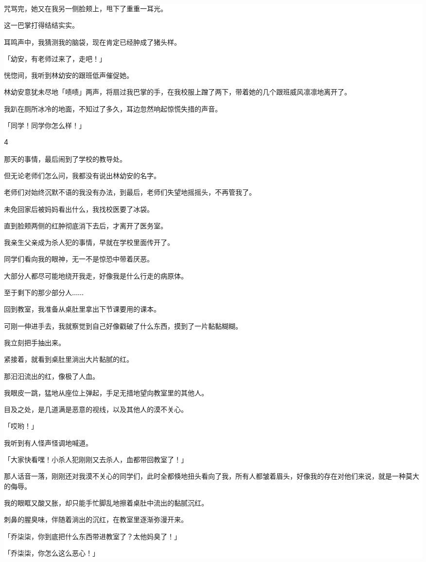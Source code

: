 咒骂完，她又在我另一侧脸颊上，甩下了重重一耳光。

这一巴掌打得结结实实。

耳鸣声中，我猜测我的脑袋，现在肯定已经肿成了猪头样。

「幼安，有老师过来了，走吧！」

恍惚间，我听到林幼安的跟班低声催促她。

林幼安意犹未尽地「啧啧」两声，将扇过我巴掌的手，在我校服上蹭了两下，带着她的几个跟班威风凛凛地离开了。

我趴在厕所冰冷的地面，不知过了多久，耳边忽然响起惊慌失措的声音。

「同学！同学你怎么样！」

4

那天的事情，最后闹到了学校的教导处。

但无论老师们怎么问，我都没有说出林幼安的名字。

老师们对始终沉默不语的我没有办法，到最后，老师们失望地摇摇头，不再管我了。

未免回家后被妈妈看出什么，我找校医要了冰袋。

直到脸颊两侧的红肿彻底消下去后，才离开了医务室。

我亲生父亲成为杀人犯的事情，早就在学校里面传开了。

同学们看向我的眼神，无一不是惊恐中带着厌恶。

大部分人都尽可能地绕开我走，好像我是什么行走的病原体。

至于剩下的那少部分人……

回到教室，我准备从桌肚里拿出下节课要用的课本。

可刚一伸进手去，我就察觉到自己好像戳破了什么东西，摸到了一片黏黏糊糊。

我立刻把手抽出来。

紧接着，就看到桌肚里淌出大片黏腻的红。

那汩汩流出的红，像极了人血。

我眼皮一跳，猛地从座位上弹起，手足无措地望向教室里的其他人。

目及之处，是几道满是恶意的视线，以及其他人的漠不关心。

「哎哟！」

我听到有人怪声怪调地喊道。

「大家快看嘿！小杀人犯刚刚又去杀人，血都带回教室了！」

那人话音一落，刚刚还对我漠不关心的同学们，此时全都倏地扭头看向了我，所有人都皱着眉头，好像我的存在对他们来说，就是一种莫大的侮辱。

我的眼眶又酸又胀，却只能手忙脚乱地擦着桌肚中流出的黏腻沉红。

刺鼻的腥臭味，伴随着淌出的沉红，在教室里逐渐弥漫开来。

「乔柒柒，你到底把什么东西带进教室了？太他妈臭了！」

「乔柒柒，你怎么这么恶心！」
